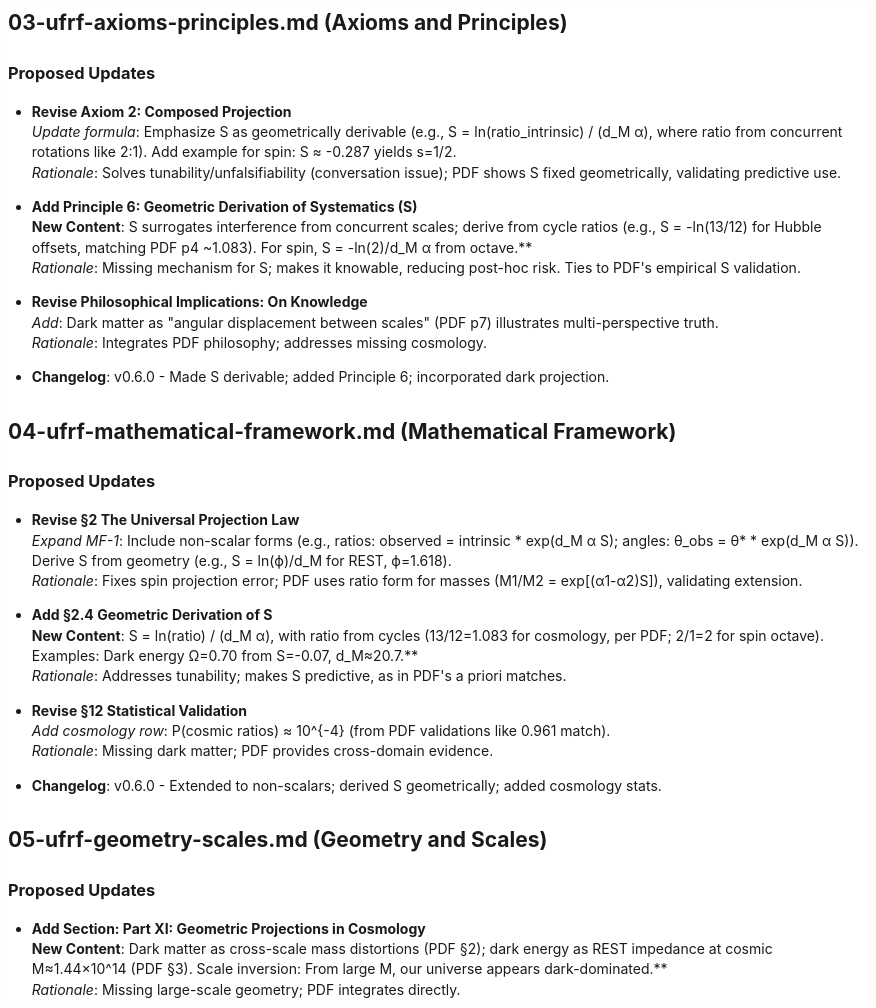 ## 03-ufrf-axioms-principles.md (Axioms and Principles)
### Proposed Updates
- **Revise Axiom 2: Composed Projection**  
  *Update formula*: Emphasize S as geometrically derivable (e.g., S = ln(ratio_intrinsic) / (d_M α), where ratio from concurrent rotations like 2:1). Add example for spin: S ≈ -0.287 yields s=1/2.  
  *Rationale*: Solves tunability/unfalsifiability (conversation issue); PDF shows S fixed geometrically, validating predictive use.

- **Add Principle 6: Geometric Derivation of Systematics (S)**  
  **New Content**: S surrogates interference from concurrent scales; derive from cycle ratios (e.g., S = -ln(13/12) for Hubble offsets, matching PDF p4 ~1.083). For spin, S = -ln(2)/d_M α from octave.**  
  *Rationale*: Missing mechanism for S; makes it knowable, reducing post-hoc risk. Ties to PDF's empirical S validation.

- **Revise Philosophical Implications: On Knowledge**  
  *Add*: Dark matter as "angular displacement between scales" (PDF p7) illustrates multi-perspective truth.  
  *Rationale*: Integrates PDF philosophy; addresses missing cosmology.

- **Changelog**: v0.6.0 - Made S derivable; added Principle 6; incorporated dark projection.

## 04-ufrf-mathematical-framework.md (Mathematical Framework)
### Proposed Updates
- **Revise §2 The Universal Projection Law**  
  *Expand MF-1*: Include non-scalar forms (e.g., ratios: observed = intrinsic * exp(d_M α S); angles: θ_obs = θ* * exp(d_M α S)). Derive S from geometry (e.g., S = ln(ϕ)/d_M for REST, ϕ=1.618).  
  *Rationale*: Fixes spin projection error; PDF uses ratio form for masses (M1/M2 = exp[(α1-α2)S]), validating extension.

- **Add §2.4 Geometric Derivation of S**  
  **New Content**: S = ln(ratio) / (d_M α), with ratio from cycles (13/12=1.083 for cosmology, per PDF; 2/1=2 for spin octave). Examples: Dark energy Ω=0.70 from S=-0.07, d_M≈20.7.**  
  *Rationale*: Addresses tunability; makes S predictive, as in PDF's a priori matches.

- **Revise §12 Statistical Validation**  
  *Add cosmology row*: P(cosmic ratios) ≈ 10^{-4} (from PDF validations like 0.961 match).  
  *Rationale*: Missing dark matter; PDF provides cross-domain evidence.

- **Changelog**: v0.6.0 - Extended to non-scalars; derived S geometrically; added cosmology stats.

## 05-ufrf-geometry-scales.md (Geometry and Scales)
### Proposed Updates
- **Add Section: Part XI: Geometric Projections in Cosmology**  
  **New Content**: Dark matter as cross-scale mass distortions (PDF §2); dark energy as REST impedance at cosmic M≈1.44×10^14 (PDF §3). Scale inversion: From large M, our universe appears dark-dominated.**  
  *Rationale*: Missing large-scale geometry; PDF integrates directly.
